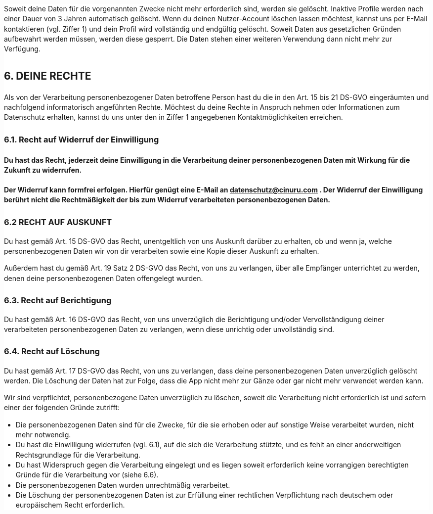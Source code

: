 Soweit deine Daten für die vorgenannten Zwecke nicht mehr erforderlich sind, werden sie gelöscht. Inaktive Profile werden nach einer Dauer von 3 Jahren automatisch gelöscht. Wenn du deinen Nutzer-Account löschen lassen möchtest, kannst uns per E-Mail kontaktieren (vgl. Ziffer 1) und dein Profil wird vollständig und endgültig gelöscht. Soweit Daten aus gesetzlichen Gründen aufbewahrt werden müssen, werden diese gesperrt. Die Daten stehen einer weiteren Verwendung dann nicht mehr zur Verfügung.

## 6. DEINE RECHTE

Als von der Verarbeitung personenbezogener Daten betroffene Person hast du die in den Art. 15 bis 21 DS-GVO eingeräumten und nachfolgend informatorisch angeführten Rechte. Möchtest du deine Rechte in Anspruch nehmen oder Informationen zum Datenschutz erhalten, kannst du uns unter den in Ziffer 1 angegebenen Kontaktmöglichkeiten erreichen.

### 6.1. Recht auf Widerruf der Einwilligung

#### Du hast das Recht, jederzeit deine Einwilligung in die Verarbeitung deiner personenbezogenen Daten mit Wirkung für die Zukunft zu widerrufen.

#### Der Widerruf kann formfrei erfolgen. Hierfür genügt eine E-Mail an <a onClick="function(){window.location='mailto:datenschutz@cinuru.com';};"> datenschutz@cinuru.com </a>. Der Widerruf der Einwilligung berührt nicht die Rechtmäßigkeit der bis zum Widerruf verarbeiteten personenbezogenen Daten.

### 6.2 RECHT AUF AUSKUNFT

Du hast gemäß Art. 15 DS-GVO das Recht, unentgeltlich von uns Auskunft darüber zu erhalten, ob und wenn ja, welche personenbezogenen Daten wir von dir verarbeiten sowie eine Kopie dieser Auskunft zu erhalten.

Außerdem hast du gemäß Art. 19 Satz 2 DS-GVO das Recht, von uns zu verlangen, über alle Empfänger unterrichtet zu werden, denen deine personenbezogenen Daten offengelegt wurden.

### 6.3. Recht auf Berichtigung

Du hast gemäß Art. 16 DS-GVO das Recht, von uns unverzüglich die Berichtigung und/oder Vervollständigung deiner verarbeiteten personenbezogenen Daten zu verlangen, wenn diese unrichtig oder unvollständig sind.

### 6.4. Recht auf Löschung

Du hast gemäß Art. 17 DS-GVO das Recht, von uns zu verlangen, dass deine personenbezogenen Daten unverzüglich gelöscht werden. Die Löschung der Daten hat zur Folge, dass die App nicht mehr zur Gänze oder gar nicht mehr verwendet werden kann.

Wir sind verpflichtet, personenbezogene Daten unverzüglich zu löschen, soweit die Verarbeitung nicht erforderlich ist und sofern einer der folgenden Gründe zutrifft:

* Die personenbezogenen Daten sind für die Zwecke, für die sie erhoben oder auf sonstige Weise verarbeitet wurden, nicht mehr notwendig.
* Du hast die Einwilligung widerrufen (vgl. 6.1), auf die sich die Verarbeitung stützte, und es fehlt an einer anderweitigen Rechtsgrundlage für die Verarbeitung.
* Du hast Widerspruch gegen die Verarbeitung eingelegt und es liegen soweit erforderlich keine vorrangigen berechtigten Gründe für die Verarbeitung vor (siehe 6.6).
* Die personenbezogenen Daten wurden unrechtmäßig verarbeitet.
* Die Löschung der personenbezogenen Daten ist zur Erfüllung einer rechtlichen Verpflichtung nach deutschem oder europäischem Recht erforderlich.
